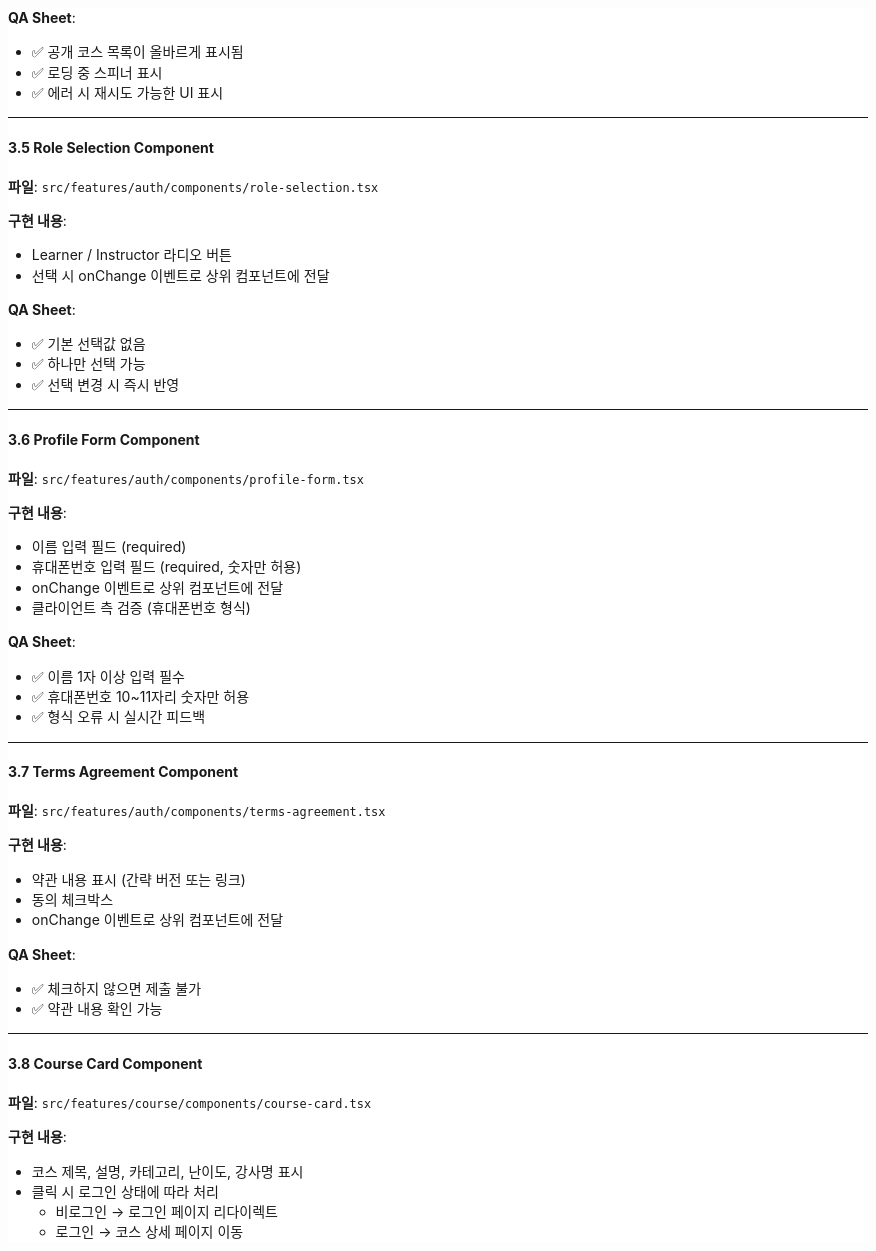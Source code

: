 **QA Sheet**:
- ✅ 공개 코스 목록이 올바르게 표시됨
- ✅ 로딩 중 스피너 표시
- ✅ 에러 시 재시도 가능한 UI 표시

---

#### 3.5 Role Selection Component
**파일**: `src/features/auth/components/role-selection.tsx`

**구현 내용**:
- Learner / Instructor 라디오 버튼
- 선택 시 onChange 이벤트로 상위 컴포넌트에 전달

**QA Sheet**:
- ✅ 기본 선택값 없음
- ✅ 하나만 선택 가능
- ✅ 선택 변경 시 즉시 반영

---

#### 3.6 Profile Form Component
**파일**: `src/features/auth/components/profile-form.tsx`

**구현 내용**:
- 이름 입력 필드 (required)
- 휴대폰번호 입력 필드 (required, 숫자만 허용)
- onChange 이벤트로 상위 컴포넌트에 전달
- 클라이언트 측 검증 (휴대폰번호 형식)

**QA Sheet**:
- ✅ 이름 1자 이상 입력 필수
- ✅ 휴대폰번호 10~11자리 숫자만 허용
- ✅ 형식 오류 시 실시간 피드백

---

#### 3.7 Terms Agreement Component
**파일**: `src/features/auth/components/terms-agreement.tsx`

**구현 내용**:
- 약관 내용 표시 (간략 버전 또는 링크)
- 동의 체크박스
- onChange 이벤트로 상위 컴포넌트에 전달

**QA Sheet**:
- ✅ 체크하지 않으면 제출 불가
- ✅ 약관 내용 확인 가능

---

#### 3.8 Course Card Component
**파일**: `src/features/course/components/course-card.tsx`

**구현 내용**:
- 코스 제목, 설명, 카테고리, 난이도, 강사명 표시
- 클릭 시 로그인 상태에 따라 처리
  - 비로그인 → 로그인 페이지 리다이렉트
  - 로그인 → 코스 상세 페이지 이동

